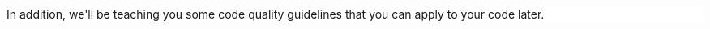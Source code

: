   In addition, we'll be teaching you some code quality guidelines that you can apply to your code later.
